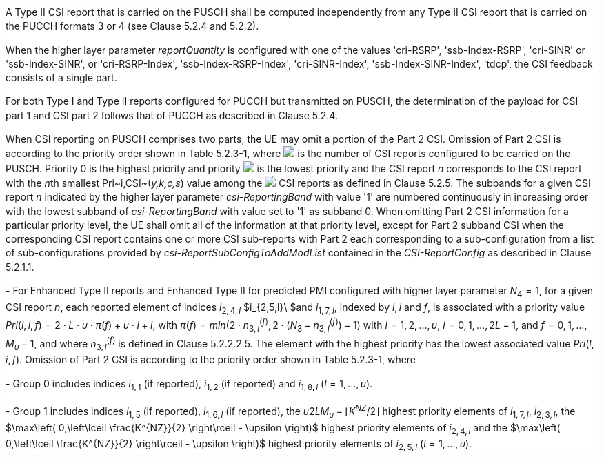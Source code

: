 A Type II CSI report that is carried on the PUSCH shall be computed
independently from any Type II CSI report that is carried on the PUCCH
formats 3 or 4 (see Clause 5.2.4 and 5.2.2).

When the higher layer parameter *reportQuantity* is configured with one
of the values \'cri-RSRP\', \'ssb-Index-RSRP\', \'cri-SINR\' or
\'ssb-Index-SINR\', or \'cri-RSRP-Index\', \'ssb-Index-RSRP-Index\',
\'cri-SINR-Index\', \'ssb-Index-SINR-Index\', \'tdcp\', the CSI feedback
consists of a single part.

For both Type I and Type II reports configured for PUCCH but transmitted
on PUSCH, the determination of the payload for CSI part 1 and CSI part 2
follows that of PUCCH as described in Clause 5.2.4.

When CSI reporting on PUSCH comprises two parts, the UE may omit a
portion of the Part 2 CSI. Omission of Part 2 CSI is according to the
priority order shown in Table 5.2.3-1, where ![](media/image673.wmf) is
the number of CSI reports configured to be carried on the PUSCH.
Priority 0 is the highest priority and priority ![](media/image674.wmf)
is the lowest priority and the CSI report *n* corresponds to the CSI
report with the *n*th smallest Pri~i,CSI~(*y,k,c,s*) value among the
![](media/image673.wmf) CSI reports as defined in Clause 5.2.5. The
subbands for a given CSI report *n* indicated by the higher layer
parameter *csi-ReportingBand* with value \'1\' are numbered continuously
in increasing order with the lowest subband of *csi-ReportingBand* with
value set to \'1\' as subband 0. When omitting Part 2 CSI information
for a particular priority level, the UE shall omit all of the
information at that priority level, except for Part 2 subband CSI when
the corresponding CSI report contains one or more CSI sub-reports with
Part 2 each corresponding to a sub-configuration from a list of
sub-configurations provided by *csi-ReportSubConfigToAddModList*
contained in the *CSI-ReportConfig* as described in Clause 5.2.1.1.

\- For Enhanced Type II reports and Enhanced Type II for predicted PMI
configured with higher layer parameter $N_{4} = 1$, for a given CSI
report $n$, each reported element of indices $i_{2,4,l}$
$i_{2,5,l}\ $and $i_{1,7,l}$, indexed by $l,i$ and $f$, is associated
with a priority value
$Pri(l,i,f) = 2 \cdot L \cdot \upsilon \cdot \pi(f) + \upsilon \cdot i + l$,
with
$\pi(f) = min(2 \cdot n_{3,l}^{(f)},2 \cdot \left( N_{3} - n_{3,l}^{(f)} \right) - 1)$
with $l = 1,2,\ldots,\upsilon$, $i = 0,1,\ldots,2L - 1$, and
$f = 0,1,\ldots,M_{\upsilon} - 1$, and where $n_{3,l}^{(f)}$ is defined
in Clause 5.2.2.2.5. The element with the highest priority has the
lowest associated value $Pri(l,i,f)$. Omission of Part 2 CSI is
according to the priority order shown in Table 5.2.3-1, where

\- Group 0 includes indices $i_{1,1}$ (if reported), $i_{1,2}$ (if
reported) and $i_{1,8,l}$ ($l = 1,\ldots,\upsilon$).

\- Group 1 includes indices $i_{1,5}$ (if reported), $i_{1,6,l}$ (if
reported), the
$\upsilon 2LM_{\upsilon} - \left\lfloor K^{NZ}/2 \right\rfloor$ highest
priority elements of $i_{1,7,l}$, $i_{2,3,l}$, the
$\max\left( 0,\left\lceil \frac{K^{NZ}}{2} \right\rceil - \upsilon \right)$
highest priority elements of $i_{2,4,l}$ and the
$\max\left( 0,\left\lceil \frac{K^{NZ}}{2} \right\rceil - \upsilon \right)$
highest priority elements of $i_{2,5,l}$ ($l = 1,\ldots,\upsilon$).

